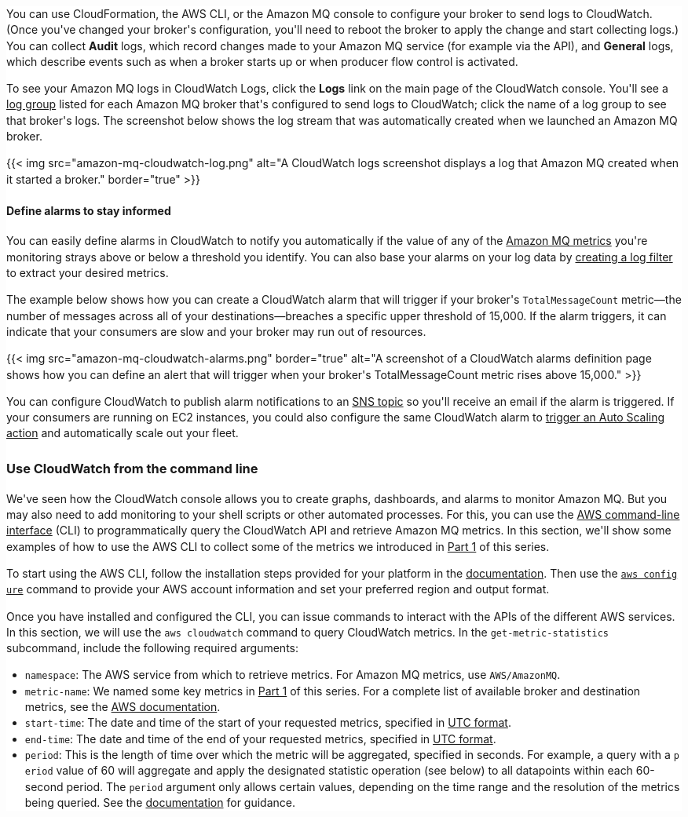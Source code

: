 You can use CloudFormation, the AWS CLI, or the Amazon MQ console to configure your broker to send logs to CloudWatch. (Once you've changed your broker's configuration, you'll need to reboot the broker to apply the change and start collecting logs.) You can collect **Audit** logs, which record changes made to your Amazon MQ service (for example via the API), and **General** logs, which describe events such as when a broker starts up or when producer flow control is activated. 

To see your Amazon MQ logs in CloudWatch Logs, click the **Logs** link on the main page of the CloudWatch console. You'll see a [log group][aws-cloudwatch-log-groups] listed for each Amazon MQ broker that's configured to send logs to CloudWatch; click the name of a log group to see that broker's logs. The screenshot below shows the log stream that was automatically created when we launched an Amazon MQ broker.

{{< img src="amazon-mq-cloudwatch-log.png" alt="A CloudWatch logs screenshot displays a log that Amazon MQ created when it started a broker." border="true" >}}

#### Define alarms to stay informed
You can easily define alarms in CloudWatch to notify you automatically if the value of any of the [Amazon MQ metrics][aws-amazon-mq-metrics] you're monitoring strays above or below a threshold you identify. You can also base your alarms on your log data by [creating a log filter][aws-cloudwatch-log-data] to extract your desired metrics. 

The example below shows how you can create a CloudWatch alarm that will trigger if your broker's `TotalMessageCount` metric—the number of messages across all of your destinations—breaches a specific upper threshold of 15,000. If the alarm triggers, it can indicate that your consumers are slow and your broker may run out of resources. 

{{< img src="amazon-mq-cloudwatch-alarms.png" border="true" alt="A screenshot of a CloudWatch alarms definition page shows how you can define an alert that will trigger when your broker's TotalMessageCount metric rises above 15,000." >}}

You can configure CloudWatch to publish alarm notifications to an [SNS topic][aws-cloudwatch-sns] so you'll receive an email if the alarm is triggered. If your consumers are running on EC2 instances, you could also configure the same CloudWatch alarm to [trigger an Auto Scaling action][aws-cloudwatch-auto-scaling-action] and automatically scale out your fleet.

### Use CloudWatch from the command line
We've seen how the CloudWatch console allows you to create graphs, dashboards, and alarms to monitor Amazon MQ. But you may also need to add monitoring to your shell scripts or other automated processes. For this, you can use the [AWS command-line interface][aws-cloudwatch-cli-reference] (CLI) to programmatically query the CloudWatch API and retrieve Amazon MQ metrics. In this section, we'll show some examples of how to use the AWS CLI to collect some of the metrics we introduced in [Part 1](/blog/amazon-mq-monitoring) of this series.

To start using the AWS CLI, follow the installation steps provided for your platform in the [ documentation][aws-cli-install]. Then use the [`aws configure`][aws-cli-configure] command to provide your AWS account information and set your preferred region and output format.

Once you have installed and configured the CLI, you can issue commands to interact with the APIs of the different AWS services. In this section, we will use the `aws cloudwatch` command to query CloudWatch metrics. In the `get-metric-statistics` subcommand, include the following required arguments:

- `namespace`: The AWS service from which to retrieve metrics. For Amazon MQ metrics, use `AWS/AmazonMQ`.
- `metric-name`: We named some key metrics in [Part 1](/blog/amazon-mq-monitoring) of this series. For a complete list of available broker and destination metrics, see the [AWS documentation][aws-amazon-mq-metrics].
- `start-time`: The date and time of the start of your requested metrics, specified in [UTC format][wikipedia-utc-format].
- `end-time`: The date and time of the end of your requested metrics, specified in [UTC format][wikipedia-utc-format].
- `period`: This is the length of time over which the metric will be aggregated, specified in seconds. For example, a query with a `period` value of 60 will aggregate and apply the designated statistic operation (see below) to all datapoints within each 60-second period. The `period` argument only allows certain values, depending on the time range and the resolution of the metrics being queried. See the [documentation][aws-get-metric-statistics] for guidance.

[aws-amazon-mq-console]: https://console.aws.amazon.com/amazon-mq/home
[aws-amazon-mq-metrics]: https://docs.aws.amazon.com/amazon-mq/latest/developer-guide/amazon-mq-monitoring-cloudwatch.html
[aws-cloudwatch-auto-scaling-action]: https://docs.aws.amazon.com/AmazonCloudWatch/latest/monitoring/ConsoleAlarms.html
[aws-cli-configure]: https://docs.aws.amazon.com/cli/latest/userguide/cli-chap-configure.html
[aws-cli-install]: https://docs.aws.amazon.com/cli/latest/userguide/cli-chap-install.html
[aws-cloudwatch-cli-reference]: https://docs.aws.amazon.com/cli/latest/reference/cloudwatch/index.html
[aws-cloudwatch-dashboards]: https://docs.aws.amazon.com/AmazonCloudWatch/latest/monitoring/CloudWatch_Dashboards.html
[aws-cloudwatch-iam]: https://docs.aws.amazon.com/AmazonCloudWatch/latest/monitoring/auth-and-access-control-cw.html
[aws-cloudwatch-log-data]: https://docs.aws.amazon.com/AmazonCloudWatch/latest/logs/MonitoringLogData.html
[aws-cloudwatch-log-groups]: https://docs.aws.amazon.com/AmazonCloudWatch/latest/logs/Working-with-log-groups-and-streams.html
[aws-cloudwatch-sns]: https://docs.aws.amazon.com/AmazonCloudWatch/latest/monitoring/US_SetupSNS.html
[aws-get-metric-statistics]: https://docs.aws.amazon.com/cli/latest/reference/cloudwatch/get-metric-statistics.html
[aws-sdk-documentation]: https://aws.amazon.com/tools/
[datadog-activemq-broker-metrics]: https://www.datadoghq.com/blog/activemq-architecture-and-metrics/#broker-metrics
[datadog-collecting-ec2-metrics]: https://www.datadoghq.com/blog/collecting-ec2-metrics/
[wikipedia-utc-format]: https://en.wikipedia.org/wiki/ISO_8601
